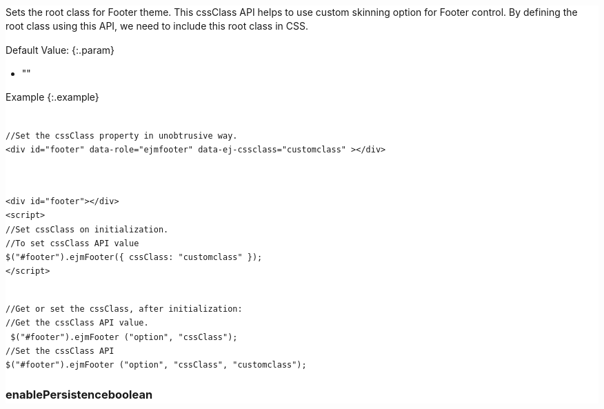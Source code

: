 





Sets the root class for Footer theme. This cssClass API helps to use custom skinning option for Footer control. By defining the root class using this API, we need to include this root class in CSS.




Default Value:
{:.param}






* ""








Example
{:.example}

<pre class="prettyprint">
<code> 
//Set the cssClass property in unobtrusive way.
&lt;div id="footer" data-role="ejmfooter" data-ej-cssclass="customclass" &gt;&lt;/div&gt;
</code>
</pre>
<pre class="prettyprint">
<code> 
&lt;div id="footer"&gt;&lt;/div&gt;
&lt;script&gt;
//Set cssClass on initialization. 
//To set cssClass API value 
$("#footer").ejmFooter({ cssClass: "customclass" });    
&lt;/script&gt;</code>
</pre>
<pre class="prettyprint">
<code> 
//Get or set the cssClass, after initialization:
//Get the cssClass API value.           
 $("#footer").ejmFooter ("option", "cssClass");                 
//Set the cssClass API
$("#footer").ejmFooter ("option", "cssClass", "customclass");                   </code>
</pre>






### enablePersistence<span class="type-signature type boolean">boolean</span>

